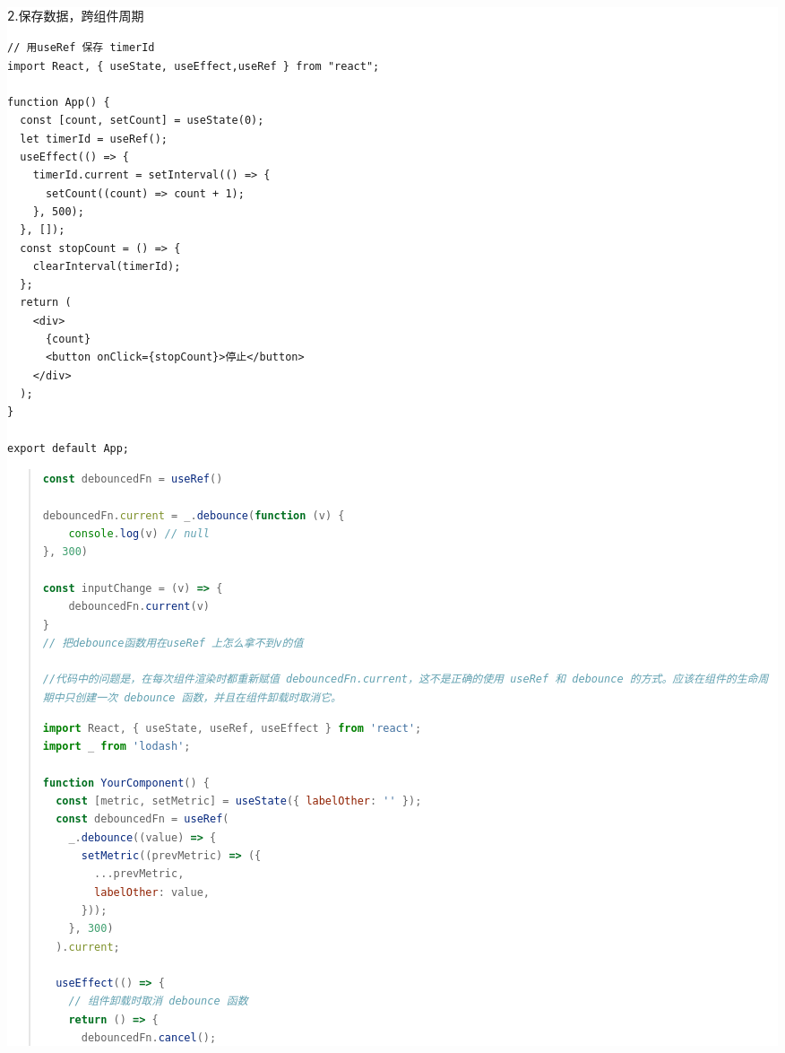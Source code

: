 2.保存数据，跨组件周期

```react
// 用useRef 保存 timerId
import React, { useState, useEffect,useRef } from "react";

function App() {
  const [count, setCount] = useState(0);
  let timerId = useRef();
  useEffect(() => {
    timerId.current = setInterval(() => {
      setCount((count) => count + 1);
    }, 500);
  }, []);
  const stopCount = () => {
    clearInterval(timerId);
  };
  return (
    <div>
      {count}
      <button onClick={stopCount}>停止</button>
    </div>
  );
}

export default App;
```

> ```javascript
> const debouncedFn = useRef()
> 
> debouncedFn.current = _.debounce(function (v) {
>     console.log(v) // null
> }, 300)
> 
> const inputChange = (v) => {
>     debouncedFn.current(v)
> }  
> // 把debounce函数用在useRef 上怎么拿不到v的值
> 
> //代码中的问题是，在每次组件渲染时都重新赋值 debouncedFn.current，这不是正确的使用 useRef 和 debounce 的方式。应该在组件的生命周期中只创建一次 debounce 函数，并且在组件卸载时取消它。
> 
> 
> ```
>
> ```javascript
> import React, { useState, useRef, useEffect } from 'react';
> import _ from 'lodash';
> 
> function YourComponent() {
>   const [metric, setMetric] = useState({ labelOther: '' });
>   const debouncedFn = useRef(
>     _.debounce((value) => {
>       setMetric((prevMetric) => ({
>         ...prevMetric,
>         labelOther: value,
>       }));
>     }, 300)
>   ).current;
> 
>   useEffect(() => {
>     // 组件卸载时取消 debounce 函数
>     return () => {
>       debouncedFn.cancel();

[1]: https://reactjs.org/docs/hooks-custom.html
[1]: https://segmentfault.com/a/1190000018549675	"精度《Function VS Class 组件》"
[2]: https://segmentfault.com/a/1190000018639033	"精读《useEffect 完全指南》"
[3]: https://overreacted.io/how-are-function-components-different-from-classes/	" How Are Function Components Different from Classes?"
[4]: https://overreacted.io/a-complete-guide-to-useeffect/	"A Complete Guide to useEffect"
[5]: https://overreacted.io/react-as-a-ui-runtime/#batching	"React as a UI Runtime"